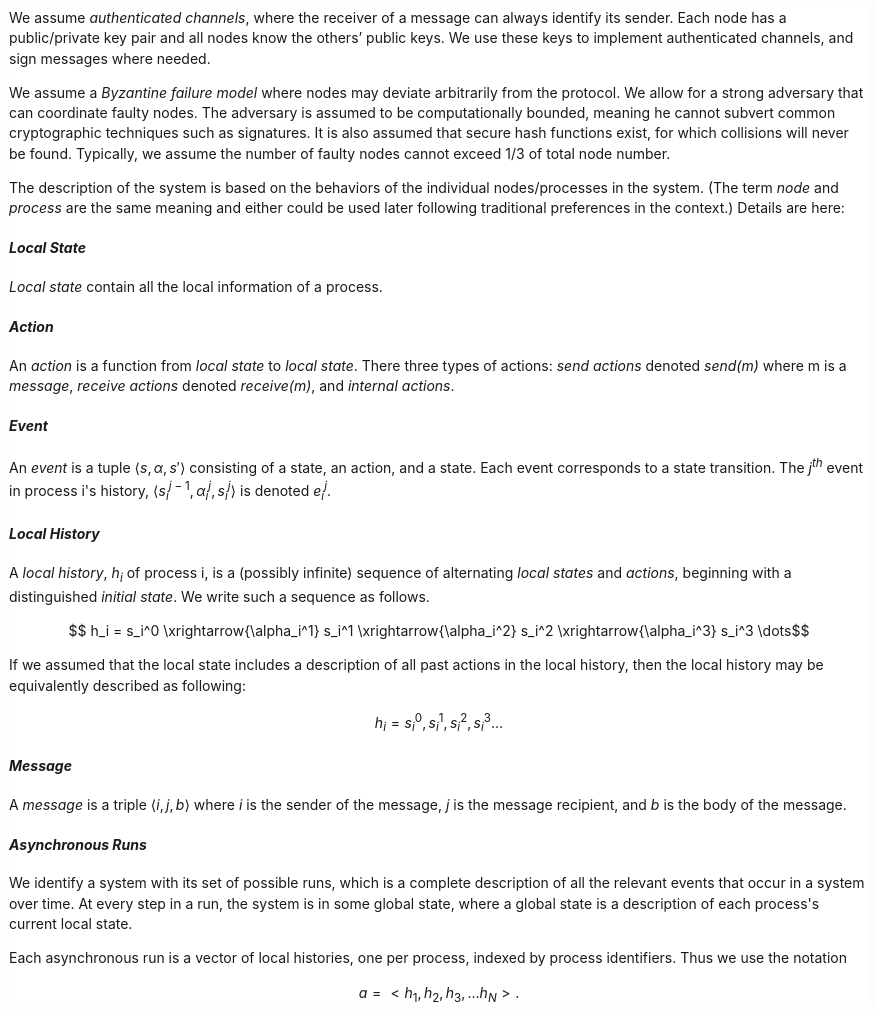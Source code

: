 We assume *authenticated channels*, where the receiver of a message can always identify its sender. Each node has a public/private key pair and all nodes know the others’ public keys. We use these keys to implement authenticated channels, and sign messages where needed.

We assume a *Byzantine failure model* where nodes may deviate arbitrarily from the protocol. We allow for a strong adversary that can coordinate faulty nodes. The adversary is assumed to be computationally bounded, meaning he cannot subvert common cryptographic techniques such as signatures. It is also assumed that secure hash functions exist, for which collisions will never be found. Typically, we assume the number of faulty nodes cannot exceed 1/3 of total node number. 

The description of the system is based on the behaviors of the individual nodes/processes in the system. (The term *node* and *process* are the same meaning and either could be used later following traditional preferences in the context.) Details are here:

#### *Local State*
*Local state* contain all the local information of a process.

#### *Action*
An *action* is a function from *local state* to *local state*. There three types of actions: *send actions* denoted *send(m)* where m is a *message*, *receive actions* denoted *receive(m)*, and *internal actions*.

#### *Event*
An *event* is a tuple $\langle s, \alpha, s' \rangle$ consisting of a state, an action, and a state. Each event corresponds to a state transition. The $j^{th}$ event in process i's history, $\langle s_i^{j-1}, \alpha_i^j, s_i^j\rangle$ is denoted $e_i^j$.

#### *Local History*
A *local history*, $h_i$ of process i, is a (possibly infinite) sequence of alternating *local states* and *actions*, beginning with a distinguished *initial state*. We write such a sequence as follows.

$$ h_i = s_i^0 \xrightarrow{\alpha_i^1} s_i^1 \xrightarrow{\alpha_i^2} s_i^2 \xrightarrow{\alpha_i^3} s_i^3 \dots$$

If we assumed that the local state includes a description of all past actions in the local history, then the local history may be equivalently described as following:

$$ h_i = s_i^0, s_i^1, s_i^2, s_i^3 \dots $$


#### *Message*
A *message* is a triple $\langle i,j,b\rangle$ where *i* is the sender of the message, *j* is the message recipient, and *b* is the body of the message.

#### *Asynchronous Runs*
We identify a system with its set of possible runs, which is a complete description of all the relevant events that occur in a system over time. At every step in a run, the system is in some global state, where a global state is a description of each process's current local state.

Each asynchronous run is a vector of local histories, one per process, indexed by process identifiers. Thus we use the notation

$$a = <h_1, h_2, h_3,...h_N>.$$
